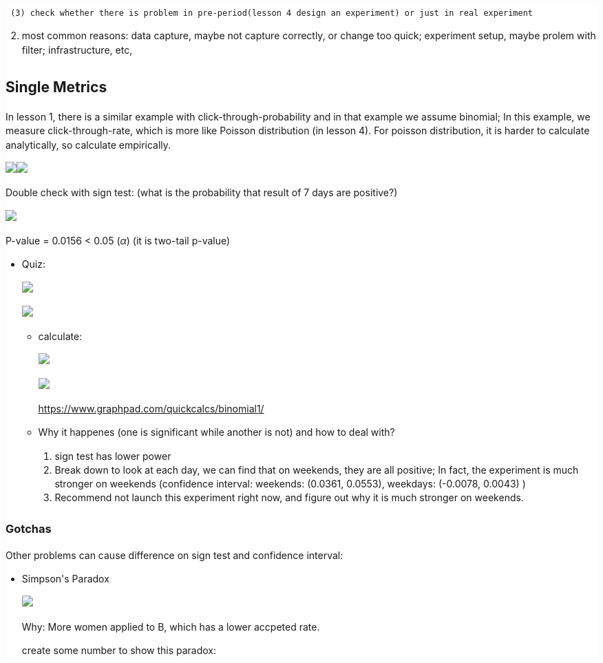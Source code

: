      (3) check whether there is problem in pre-period(lesson 4 design an experiment) or just in real experiment

  2. most common reasons: data capture, maybe not capture correctly, or change too quick; experiment setup, maybe prolem with filter; infrastructure, etc,

## Single Metrics

In lesson 1, there is a similar example with click-through-probability and in that example we assume binomial; In this example, we measure click-through-rate, which is more like Poisson distribution (in lesson 4). For poisson distribution, it is harder to calculate analytically, so calculate empirically.

![](https://tva1.sinaimg.cn/large/006tNbRwgy1gbkg5hnh0uj31hl0u07wi.jpg)![](https://tva1.sinaimg.cn/large/006tNbRwgy1gbkg5p3tstj31hp0u0x6p.jpg)

Double check with sign test: (what is the probability that result of 7 days are positive?)

![](https://tva1.sinaimg.cn/large/006tNbRwgy1gbkg9teaq5j31hf0u0b2a.jpg)

P-value = 0.0156 < 0.05 ($\alpha$)  (it is two-tail p-value)

- Quiz:

  ![](https://tva1.sinaimg.cn/large/006tNbRwgy1gbkhnmem68j31jc0u0kjm.jpg)

  ![](https://tva1.sinaimg.cn/large/006tNbRwgy1gbkhp67mnzj31ca0nuql3.jpg)

  - calculate:

    ![](https://tva1.sinaimg.cn/large/006tNbRwgy1gbki12fqv4j31mr0u0hdt.jpg)

    ![](https://tva1.sinaimg.cn/large/006tNbRwgy1gbki1vs4exj31d20oo4mj.jpg)

    https://www.graphpad.com/quickcalcs/binomial1/

  - Why it happenes (one is significant while another is not) and how to deal with?

    1. sign test has lower power
    2. Break down to look at each day, we can find that on weekends, they are all positive; In fact, the experiment is much stronger on weekends (confidence interval: weekends: (0.0361, 0.0553), weekdays: (-0.0078, 0.0043) )
    3. Recommend not launch this experiment right now, and figure out why it is much stronger on weekends.

### Gotchas

Other problems can cause difference on sign test and confidence interval:

- Simpson's Paradox

  ![](https://tva1.sinaimg.cn/large/006tNbRwgy1gbki9uo2xxj31vy0kwha2.jpg)

  Why: More women applied to B, which has a lower accpeted rate.

  create some number to show this paradox:
